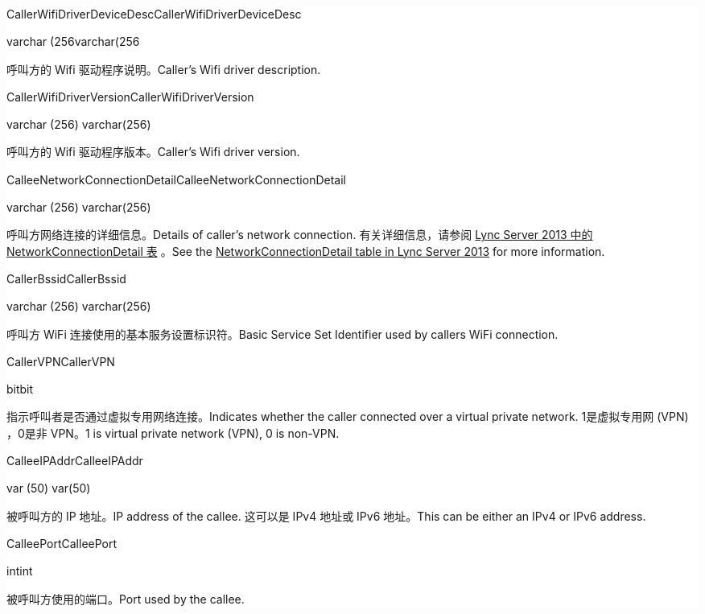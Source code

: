 <td><p><span data-ttu-id="311ff-176">CallerWifiDriverDeviceDesc</span><span class="sxs-lookup"><span data-stu-id="311ff-176">CallerWifiDriverDeviceDesc</span></span></p></td>
<td><p><span data-ttu-id="311ff-177">varchar (256</span><span class="sxs-lookup"><span data-stu-id="311ff-177">varchar(256</span></span></p></td>
<td><p><span data-ttu-id="311ff-178">呼叫方的 Wifi 驱动程序说明。</span><span class="sxs-lookup"><span data-stu-id="311ff-178">Caller’s Wifi driver description.</span></span></p></td>
</tr>
<tr class="even">
<td><p><span data-ttu-id="311ff-179">CallerWifiDriverVersion</span><span class="sxs-lookup"><span data-stu-id="311ff-179">CallerWifiDriverVersion</span></span></p></td>
<td><p><span data-ttu-id="311ff-180">varchar (256) </span><span class="sxs-lookup"><span data-stu-id="311ff-180">varchar(256)</span></span></p></td>
<td><p><span data-ttu-id="311ff-181">呼叫方的 Wifi 驱动程序版本。</span><span class="sxs-lookup"><span data-stu-id="311ff-181">Caller’s Wifi driver version.</span></span></p></td>
</tr>
<tr class="odd">
<td><p><span data-ttu-id="311ff-182">CalleeNetworkConnectionDetail</span><span class="sxs-lookup"><span data-stu-id="311ff-182">CalleeNetworkConnectionDetail</span></span></p></td>
<td><p><span data-ttu-id="311ff-183">varchar (256) </span><span class="sxs-lookup"><span data-stu-id="311ff-183">varchar(256)</span></span></p></td>
<td><p><span data-ttu-id="311ff-184">呼叫方网络连接的详细信息。</span><span class="sxs-lookup"><span data-stu-id="311ff-184">Details of caller’s network connection.</span></span> <span data-ttu-id="311ff-185">有关详细信息，请参阅 <a href="lync-server-2013-networkconnectiondetail-table.md">Lync Server 2013 中的 NetworkConnectionDetail 表</a> 。</span><span class="sxs-lookup"><span data-stu-id="311ff-185">See the <a href="lync-server-2013-networkconnectiondetail-table.md">NetworkConnectionDetail table in Lync Server 2013</a> for more information.</span></span></p></td>
</tr>
<tr class="even">
<td><p><span data-ttu-id="311ff-186">CallerBssid</span><span class="sxs-lookup"><span data-stu-id="311ff-186">CallerBssid</span></span></p></td>
<td><p><span data-ttu-id="311ff-187">varchar (256) </span><span class="sxs-lookup"><span data-stu-id="311ff-187">varchar(256)</span></span></p></td>
<td><p><span data-ttu-id="311ff-188">呼叫方 WiFi 连接使用的基本服务设置标识符。</span><span class="sxs-lookup"><span data-stu-id="311ff-188">Basic Service Set Identifier used by callers WiFi connection.</span></span></p></td>
</tr>
<tr class="odd">
<td><p><span data-ttu-id="311ff-189">CallerVPN</span><span class="sxs-lookup"><span data-stu-id="311ff-189">CallerVPN</span></span></p></td>
<td><p><span data-ttu-id="311ff-190">bit</span><span class="sxs-lookup"><span data-stu-id="311ff-190">bit</span></span></p></td>
<td><p><span data-ttu-id="311ff-191">指示呼叫者是否通过虚拟专用网络连接。</span><span class="sxs-lookup"><span data-stu-id="311ff-191">Indicates whether the caller connected over a virtual private network.</span></span> <span data-ttu-id="311ff-192">1是虚拟专用网 (VPN) ，0是非 VPN。</span><span class="sxs-lookup"><span data-stu-id="311ff-192">1 is virtual private network (VPN), 0 is non-VPN.</span></span></p></td>
</tr>
<tr class="even">
<td><p><span data-ttu-id="311ff-193">CalleeIPAddr</span><span class="sxs-lookup"><span data-stu-id="311ff-193">CalleeIPAddr</span></span></p></td>
<td><p><span data-ttu-id="311ff-194">var (50) </span><span class="sxs-lookup"><span data-stu-id="311ff-194">var(50)</span></span></p></td>
<td><p><span data-ttu-id="311ff-195">被呼叫方的 IP 地址。</span><span class="sxs-lookup"><span data-stu-id="311ff-195">IP address of the callee.</span></span> <span data-ttu-id="311ff-196">这可以是 IPv4 地址或 IPv6 地址。</span><span class="sxs-lookup"><span data-stu-id="311ff-196">This can be either an IPv4 or IPv6 address.</span></span></p></td>
</tr>
<tr class="odd">
<td><p><span data-ttu-id="311ff-197">CalleePort</span><span class="sxs-lookup"><span data-stu-id="311ff-197">CalleePort</span></span></p></td>
<td><p><span data-ttu-id="311ff-198">int</span><span class="sxs-lookup"><span data-stu-id="311ff-198">int</span></span></p></td>
<td><p><span data-ttu-id="311ff-199">被呼叫方使用的端口。</span><span class="sxs-lookup"><span data-stu-id="311ff-199">Port used by the callee.</span></span></p></td>
</tr>